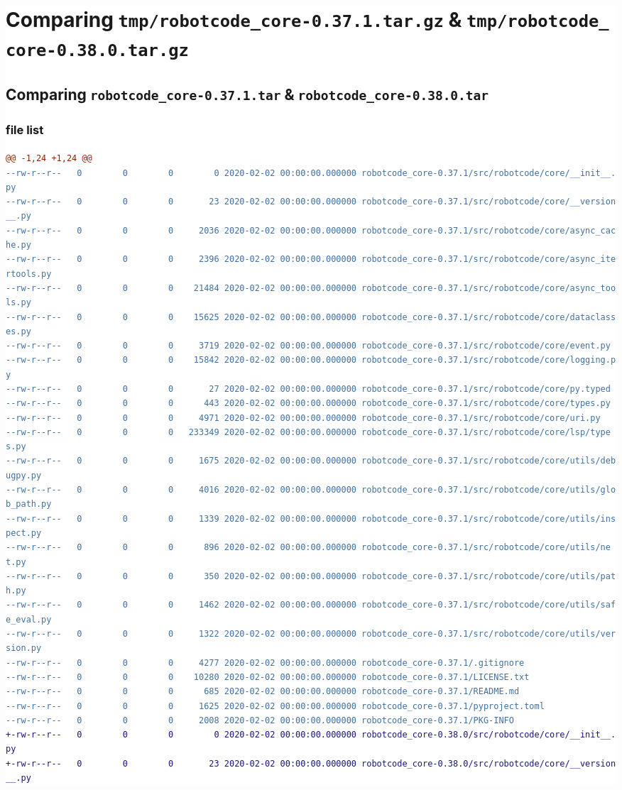 # Comparing `tmp/robotcode_core-0.37.1.tar.gz` & `tmp/robotcode_core-0.38.0.tar.gz`

## Comparing `robotcode_core-0.37.1.tar` & `robotcode_core-0.38.0.tar`

### file list

```diff
@@ -1,24 +1,24 @@
--rw-r--r--   0        0        0        0 2020-02-02 00:00:00.000000 robotcode_core-0.37.1/src/robotcode/core/__init__.py
--rw-r--r--   0        0        0       23 2020-02-02 00:00:00.000000 robotcode_core-0.37.1/src/robotcode/core/__version__.py
--rw-r--r--   0        0        0     2036 2020-02-02 00:00:00.000000 robotcode_core-0.37.1/src/robotcode/core/async_cache.py
--rw-r--r--   0        0        0     2396 2020-02-02 00:00:00.000000 robotcode_core-0.37.1/src/robotcode/core/async_itertools.py
--rw-r--r--   0        0        0    21484 2020-02-02 00:00:00.000000 robotcode_core-0.37.1/src/robotcode/core/async_tools.py
--rw-r--r--   0        0        0    15625 2020-02-02 00:00:00.000000 robotcode_core-0.37.1/src/robotcode/core/dataclasses.py
--rw-r--r--   0        0        0     3719 2020-02-02 00:00:00.000000 robotcode_core-0.37.1/src/robotcode/core/event.py
--rw-r--r--   0        0        0    15842 2020-02-02 00:00:00.000000 robotcode_core-0.37.1/src/robotcode/core/logging.py
--rw-r--r--   0        0        0       27 2020-02-02 00:00:00.000000 robotcode_core-0.37.1/src/robotcode/core/py.typed
--rw-r--r--   0        0        0      443 2020-02-02 00:00:00.000000 robotcode_core-0.37.1/src/robotcode/core/types.py
--rw-r--r--   0        0        0     4971 2020-02-02 00:00:00.000000 robotcode_core-0.37.1/src/robotcode/core/uri.py
--rw-r--r--   0        0        0   233349 2020-02-02 00:00:00.000000 robotcode_core-0.37.1/src/robotcode/core/lsp/types.py
--rw-r--r--   0        0        0     1675 2020-02-02 00:00:00.000000 robotcode_core-0.37.1/src/robotcode/core/utils/debugpy.py
--rw-r--r--   0        0        0     4016 2020-02-02 00:00:00.000000 robotcode_core-0.37.1/src/robotcode/core/utils/glob_path.py
--rw-r--r--   0        0        0     1339 2020-02-02 00:00:00.000000 robotcode_core-0.37.1/src/robotcode/core/utils/inspect.py
--rw-r--r--   0        0        0      896 2020-02-02 00:00:00.000000 robotcode_core-0.37.1/src/robotcode/core/utils/net.py
--rw-r--r--   0        0        0      350 2020-02-02 00:00:00.000000 robotcode_core-0.37.1/src/robotcode/core/utils/path.py
--rw-r--r--   0        0        0     1462 2020-02-02 00:00:00.000000 robotcode_core-0.37.1/src/robotcode/core/utils/safe_eval.py
--rw-r--r--   0        0        0     1322 2020-02-02 00:00:00.000000 robotcode_core-0.37.1/src/robotcode/core/utils/version.py
--rw-r--r--   0        0        0     4277 2020-02-02 00:00:00.000000 robotcode_core-0.37.1/.gitignore
--rw-r--r--   0        0        0    10280 2020-02-02 00:00:00.000000 robotcode_core-0.37.1/LICENSE.txt
--rw-r--r--   0        0        0      685 2020-02-02 00:00:00.000000 robotcode_core-0.37.1/README.md
--rw-r--r--   0        0        0     1625 2020-02-02 00:00:00.000000 robotcode_core-0.37.1/pyproject.toml
--rw-r--r--   0        0        0     2008 2020-02-02 00:00:00.000000 robotcode_core-0.37.1/PKG-INFO
+-rw-r--r--   0        0        0        0 2020-02-02 00:00:00.000000 robotcode_core-0.38.0/src/robotcode/core/__init__.py
+-rw-r--r--   0        0        0       23 2020-02-02 00:00:00.000000 robotcode_core-0.38.0/src/robotcode/core/__version__.py
```